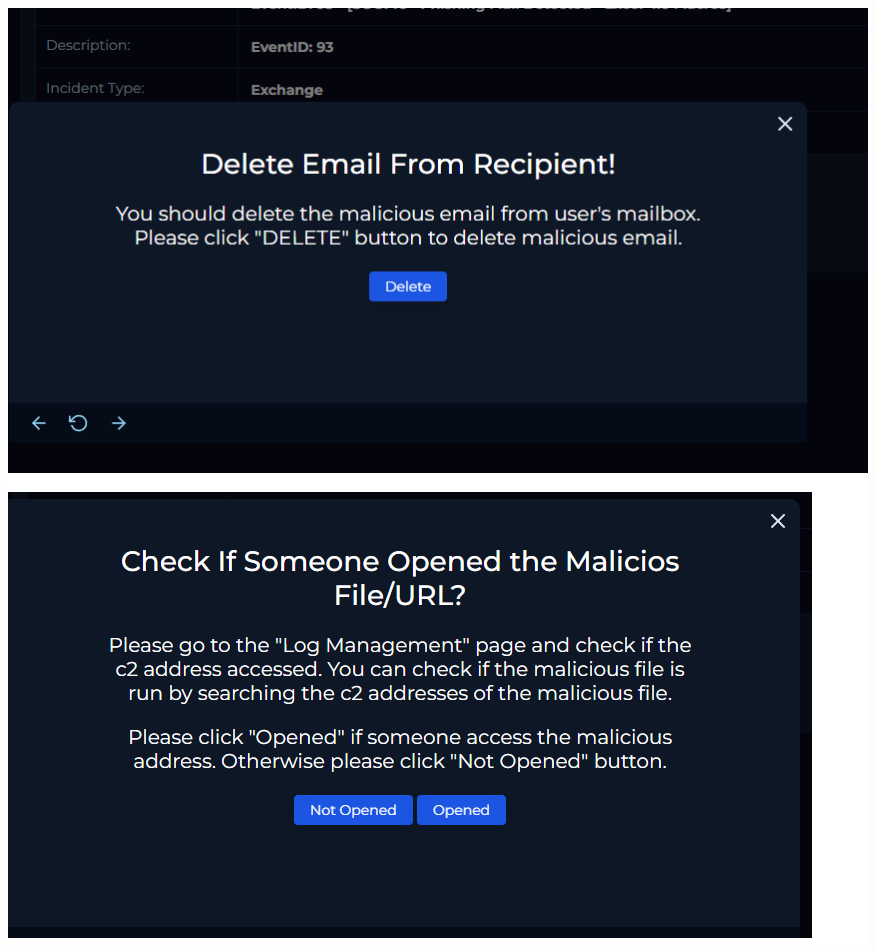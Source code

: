 ![Delete Email From Recipient](images/13-delete-email.png)

![Check if Someone opened the Malicious File/URL?](images/14-check-if-opened-notopened.png)
